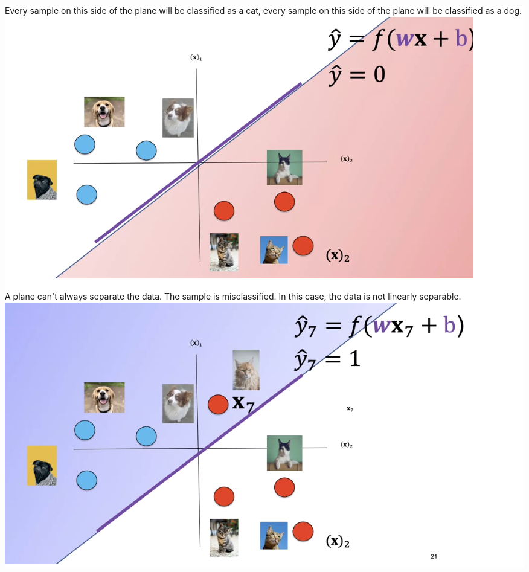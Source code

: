 Every sample on this side of the plane will be classified as a cat, every sample on this side of the plane will be classified as a dog.
![Images/Image_Processing_With_OpenCV_and_Pillow/image_classification_linear_classifier_15.png](Images/Image_Processing_With_OpenCV_and_Pillow/image_classification_linear_classifier_15.png)


A plane can't always separate the data. The sample is misclassified. In this case, the data is not linearly separable.
![Images/Image_Processing_With_OpenCV_and_Pillow/image_classification_linear_classifier_16.png](Images/Image_Processing_With_OpenCV_and_Pillow/image_classification_linear_classifier_16.png)

